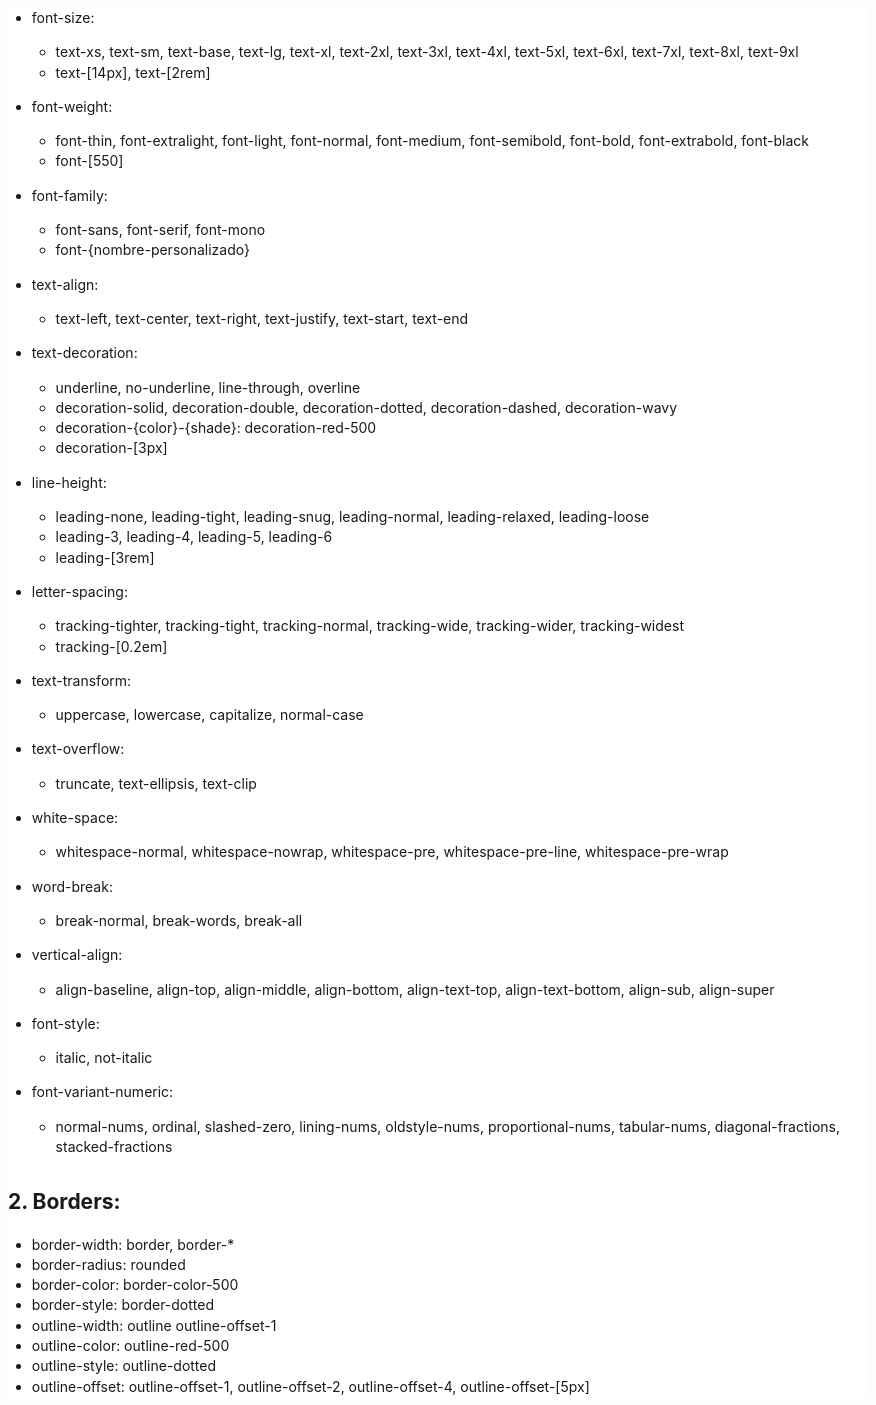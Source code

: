   * font-size:
    * text-xs, text-sm, text-base, text-lg, text-xl, text-2xl, text-3xl, text-4xl, text-5xl, text-6xl, text-7xl, text-8xl, text-9xl
    * text-[14px], text-[2rem]
  
  * font-weight:
    * font-thin, font-extralight, font-light, font-normal, font-medium, font-semibold, font-bold, font-extrabold, font-black
    * font-[550]
  
  * font-family:
    * font-sans, font-serif, font-mono
    * font-{nombre-personalizado}
  
  * text-align:
    * text-left, text-center, text-right, text-justify, text-start, text-end
  
  * text-decoration:
    * underline, no-underline, line-through, overline
    * decoration-solid, decoration-double, decoration-dotted, decoration-dashed, decoration-wavy
    * decoration-{color}-{shade}: decoration-red-500
    * decoration-[3px]
  
  * line-height:
    * leading-none, leading-tight, leading-snug, leading-normal, leading-relaxed, leading-loose
    * leading-3, leading-4, leading-5, leading-6
    * leading-[3rem]
  
  * letter-spacing:
    * tracking-tighter, tracking-tight, tracking-normal, tracking-wide, tracking-wider, tracking-widest
    * tracking-[0.2em]
  
  * text-transform:
    * uppercase, lowercase, capitalize, normal-case
  
  * text-overflow:
    * truncate, text-ellipsis, text-clip
  
  * white-space:
    * whitespace-normal, whitespace-nowrap, whitespace-pre, whitespace-pre-line, whitespace-pre-wrap
  
  * word-break:
    * break-normal, break-words, break-all
  
  * vertical-align:
    * align-baseline, align-top, align-middle, align-bottom, align-text-top, align-text-bottom, align-sub, align-super
  
  * font-style:
    * italic, not-italic
  
  * font-variant-numeric:
    * normal-nums, ordinal, slashed-zero, lining-nums, oldstyle-nums, proportional-nums, tabular-nums, diagonal-fractions, stacked-fractions

## 2. Borders:
  * border-width: border, border-*
  * border-radius: rounded
  * border-color: border-color-500
  * border-style: border-dotted
  * outline-width: outline outline-offset-1
  * outline-color: outline-red-500
  * outline-style: outline-dotted
  * outline-offset: outline-offset-1, outline-offset-2, outline-offset-4, outline-offset-[5px]
